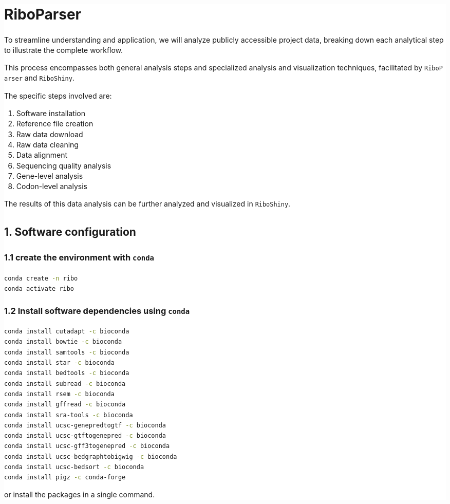 

# RiboParser

To streamline understanding and application, we will analyze publicly accessible project data, breaking down each analytical step to illustrate the complete workflow.

This process encompasses both general analysis steps and specialized analysis and visualization techniques, facilitated by `RiboParser` and `RiboShiny`.

The specific steps involved are:

1. Software installation
2. Reference file creation
3. Raw data download
4. Raw data cleaning
5. Data alignment
6. Sequencing quality analysis
7. Gene-level analysis
8. Codon-level analysis

The results of this data analysis can be further analyzed and visualized in `RiboShiny`.


## 1. Software configuration

### 1.1 create the environment with `conda`

```bash
conda create -n ribo
conda activate ribo
```

### 1.2 Install software dependencies using `conda`

```bash
conda install cutadapt -c bioconda
conda install bowtie -c bioconda
conda install samtools -c bioconda
conda install star -c bioconda
conda install bedtools -c bioconda
conda install subread -c bioconda
conda install rsem -c bioconda
conda install gffread -c bioconda
conda install sra-tools -c bioconda
conda install ucsc-genepredtogtf -c bioconda
conda install ucsc-gtftogenepred -c bioconda
conda install ucsc-gff3togenepred -c bioconda
conda install ucsc-bedgraphtobigwig -c bioconda
conda install ucsc-bedsort -c bioconda
conda install pigz -c conda-forge
```

or install the packages in a single command.

